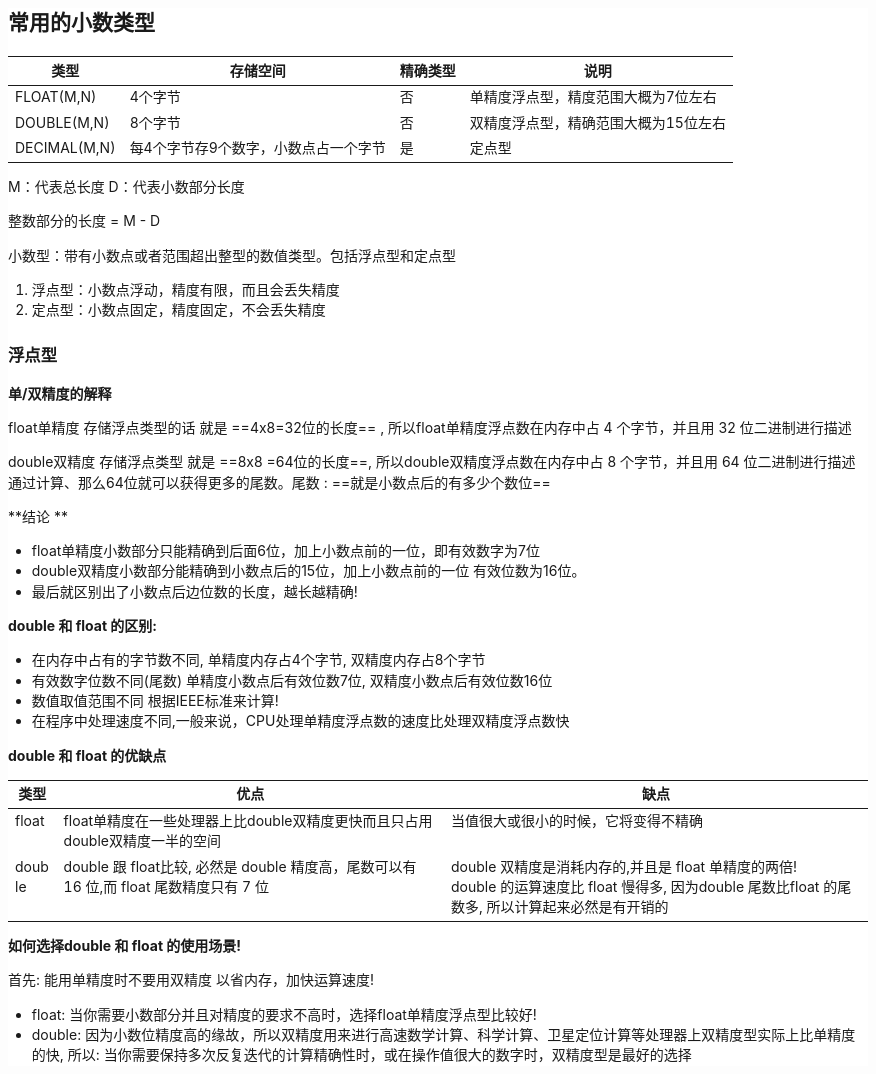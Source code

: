 



## 常用的小数类型

| 类型         | 存储空间                             | 精确类型 | 说明                                 |
| ------------ | ------------------------------------ | -------- | ------------------------------------ |
| FLOAT(M,N)   | 4个字节                              | 否       | 单精度浮点型，精度范围大概为7位左右  |
| DOUBLE(M,N)  | 8个字节                              | 否       | 双精度浮点型，精确范围大概为15位左右 |
| DECIMAL(M,N) | 每4个字节存9个数字，小数点占一个字节 | 是       | 定点型                               |

M：代表总长度    D：代表小数部分长度 

整数部分的长度 = M - D

小数型：带有小数点或者范围超出整型的数值类型。包括浮点型和定点型

1. 浮点型：小数点浮动，精度有限，而且会丢失精度
2. 定点型：小数点固定，精度固定，不会丢失精度

### 浮点型

**单/双精度的解释**

float单精度 存储浮点类型的话 就是 ==4x8=32位的长度== , 所以float单精度浮点数在内存中占 4 个字节，并且用 32 位二进制进行描述

double双精度 存储浮点类型 就是 ==8x8 =64位的长度==, 所以double双精度浮点数在内存中占 8 个字节，并且用 64 位二进制进行描述 通过计算、那么64位就可以获得更多的尾数。尾数 : ==就是小数点后的有多少个数位==

**结论 **

- float单精度小数部分只能精确到后面6位，加上小数点前的一位，即有效数字为7位
- double双精度小数部分能精确到小数点后的15位，加上小数点前的一位 有效位数为16位。
- 最后就区别出了小数点后边位数的长度，越长越精确!

**double 和 float 的区别:**

- 在内存中占有的字节数不同, 单精度内存占4个字节, 双精度内存占8个字节
- 有效数字位数不同(尾数) 单精度小数点后有效位数7位, 双精度小数点后有效位数16位
- 数值取值范围不同 根据IEEE标准来计算!
- 在程序中处理速度不同,一般来说，CPU处理单精度浮点数的速度比处理双精度浮点数快

**double 和 float 的优缺点**

| 类型   | 优点                                                         | 缺点                                                         |
| ------ | ------------------------------------------------------------ | ------------------------------------------------------------ |
| float  | float单精度在一些处理器上比double双精度更快而且只占用double双精度一半的空间 | 当值很大或很小的时候，它将变得不精确                         |
| double | double 跟 float比较, 必然是 double 精度高，尾数可以有 16 位,而 float 尾数精度只有 7 位 | double 双精度是消耗内存的,并且是 float 单精度的两倍! <br>double 的运算速度比 float 慢得多, 因为double 尾数比float 的尾数多, 所以计算起来必然是有开销的 |

**如何选择double 和 float 的使用场景!**

首先:  能用单精度时不要用双精度 以省内存，加快运算速度!

- float: 当你需要小数部分并且对精度的要求不高时，选择float单精度浮点型比较好!
- double: 因为小数位精度高的缘故，所以双精度用来进行高速数学计算、科学计算、卫星定位计算等处理器上双精度型实际上比单精度的快, 所以: 当你需要保持多次反复迭代的计算精确性时，或在操作值很大的数字时，双精度型是最好的选择

